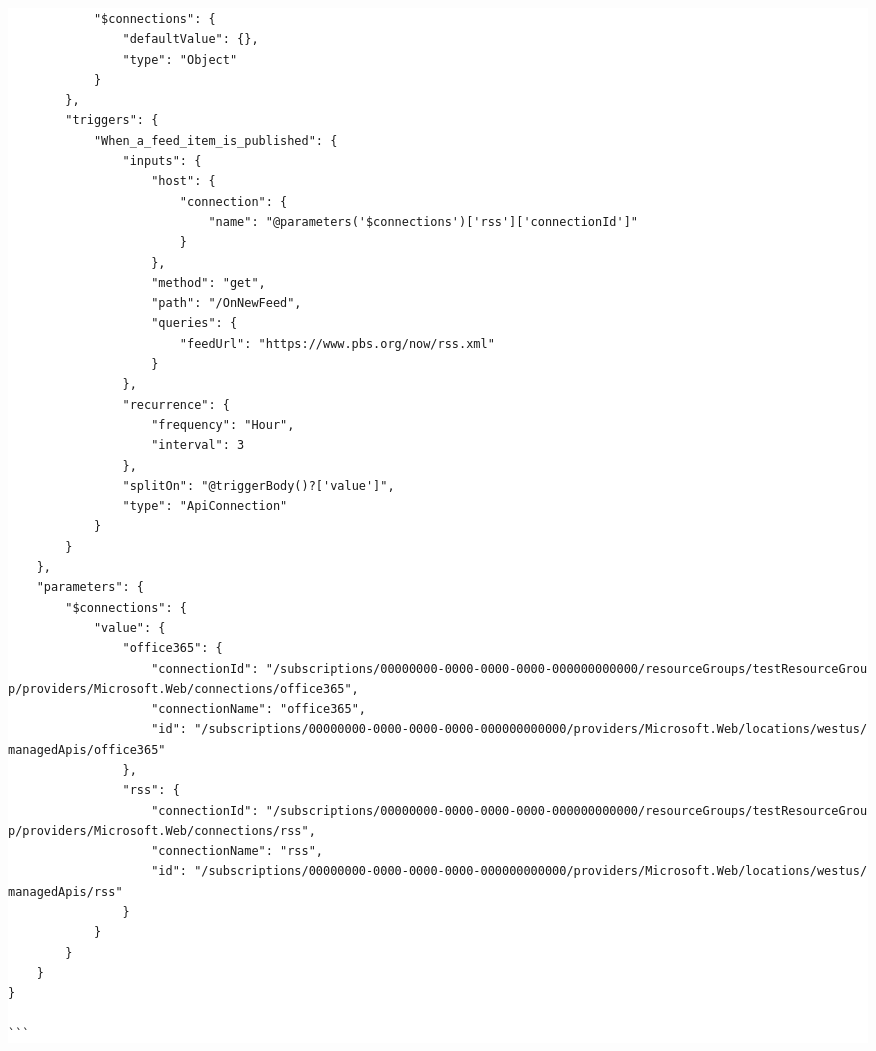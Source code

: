                 "$connections": {
                    "defaultValue": {},
                    "type": "Object"
                }
            },
            "triggers": {
                "When_a_feed_item_is_published": {
                    "inputs": {
                        "host": {
                            "connection": {
                                "name": "@parameters('$connections')['rss']['connectionId']"
                            }
                        },
                        "method": "get",
                        "path": "/OnNewFeed",
                        "queries": {
                            "feedUrl": "https://www.pbs.org/now/rss.xml"
                        }
                    },
                    "recurrence": {
                        "frequency": "Hour",
                        "interval": 3
                    },
                    "splitOn": "@triggerBody()?['value']",
                    "type": "ApiConnection"
                }
            }
        },
        "parameters": {
            "$connections": {
                "value": {
                    "office365": {
                        "connectionId": "/subscriptions/00000000-0000-0000-0000-000000000000/resourceGroups/testResourceGroup/providers/Microsoft.Web/connections/office365",
                        "connectionName": "office365",
                        "id": "/subscriptions/00000000-0000-0000-0000-000000000000/providers/Microsoft.Web/locations/westus/managedApis/office365"
                    },
                    "rss": {
                        "connectionId": "/subscriptions/00000000-0000-0000-0000-000000000000/resourceGroups/testResourceGroup/providers/Microsoft.Web/connections/rss",
                        "connectionName": "rss",
                        "id": "/subscriptions/00000000-0000-0000-0000-000000000000/providers/Microsoft.Web/locations/westus/managedApis/rss"
                    }
                }
            }
        }
    }
    
    ```
